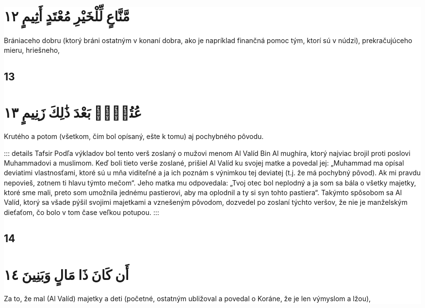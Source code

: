 
<Badge type="info" text="68:12" class="badge" />
<div>
<div class="main-verse" >

<h1 class="verse-arabic">مَّنَّاعٍ لِّلْخَيْرِ مُعْتَدٍ أَثِيمٍ ١٢</h1>
</div>

<p>Brániaceho dobru (ktorý bráni ostatným v konaní dobra, ako je napríklad finančná pomoc tým, ktorí sú v núdzi), prekračujúceho mieru, hriešneho,</p>
</div>

<div class="break"></div>

## 13


<Badge type="info" text="68:13" class="badge" />
<div>
<div class="main-verse" >

<h1 class="verse-arabic">عُتُلٍّۭ بَعْدَ ذَٰلِكَ زَنِيمٍ ١٣</h1>
</div>

<p>Krutého a potom (všetkom, čím bol opísaný, ešte k tomu) aj pochybného pôvodu.</p>
</div>


::: details Tafsir
Podľa výkladov bol tento verš zoslaný o mužovi menom Al Valíd Bin Al mughíra, ktorý najviac brojil proti poslovi Muhammadovi a muslimom. Keď boli tieto verše zoslané, prišiel Al Valíd ku svojej matke a povedal jej: „Muhammad ma opísal deviatimi vlastnosťami, ktoré sú u mňa viditeľné a ja ich poznám s výnimkou tej deviatej (t.j. že má pochybný pôvod). Ak mi pravdu nepovieš, zotnem ti hlavu týmto mečom“. Jeho matka mu odpovedala: „Tvoj otec bol neplodný a ja som sa bála o všetky majetky, ktoré sme mali, preto som umožnila jednému pastierovi, aby ma oplodnil a ty si syn tohto pastiera“. Takýmto spôsobom sa Al Valíd, ktorý sa všade pýšil svojimi majetkami a vznešeným pôvodom, dozvedel po zoslaní týchto veršov, že nie je manželským dieťaťom, čo bolo v tom čase veľkou potupou.
:::

<div class="break"></div>

## 14


<Badge type="info" text="68:14" class="badge" />
<div>
<div class="main-verse" >

<h1 class="verse-arabic">أَن كَانَ ذَا مَالٍ وَبَنِينَ ١٤</h1>
</div>

<p>Za to, že mal (Al Valíd) majetky a deti (početné, ostatným ubližoval a povedal o Koráne, že je len výmyslom a lžou),</p>
</div>

<div class="break"></div>

